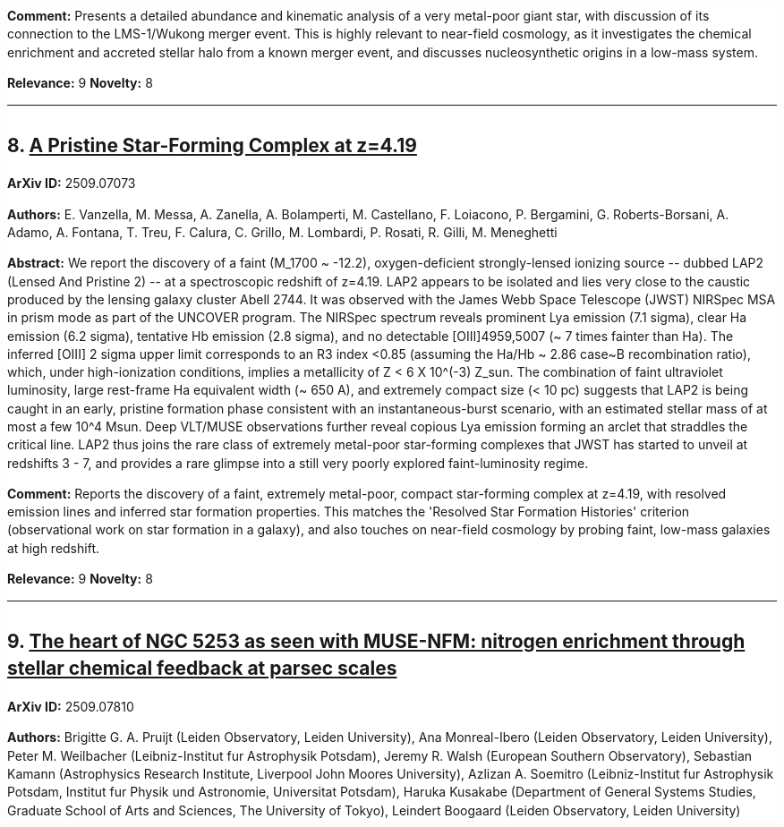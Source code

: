 **Comment:** Presents a detailed abundance and kinematic analysis of a very metal-poor giant star, with discussion of its connection to the LMS-1/Wukong merger event. This is highly relevant to near-field cosmology, as it investigates the chemical enrichment and accreted stellar halo from a known merger event, and discusses nucleosynthetic origins in a low-mass system.

**Relevance:** 9
**Novelty:** 8

---

## 8. [A Pristine Star-Forming Complex at z=4.19](https://arxiv.org/abs/2509.07073) <a id="link8"></a>

**ArXiv ID:** 2509.07073

**Authors:** E. Vanzella, M. Messa, A. Zanella, A. Bolamperti, M. Castellano, F. Loiacono, P. Bergamini, G. Roberts-Borsani, A. Adamo, A. Fontana, T. Treu, F. Calura, C. Grillo, M. Lombardi, P. Rosati, R. Gilli, M. Meneghetti

**Abstract:** We report the discovery of a faint (M_1700 ~ -12.2), oxygen-deficient strongly-lensed ionizing source -- dubbed LAP2 (Lensed And Pristine 2) -- at a spectroscopic redshift of z=4.19. LAP2 appears to be isolated and lies very close to the caustic produced by the lensing galaxy cluster Abell 2744. It was observed with the James Webb Space Telescope (JWST) NIRSpec MSA in prism mode as part of the UNCOVER program. The NIRSpec spectrum reveals prominent Lya emission (7.1 sigma), clear Ha emission (6.2 sigma), tentative Hb emission (2.8 sigma), and no detectable [OIII]4959,5007 (~ 7 times fainter than Ha). The inferred [OIII] 2 sigma upper limit corresponds to an R3 index <0.85 (assuming the Ha/Hb ~ 2.86 case~B recombination ratio), which, under high-ionization conditions, implies a metallicity of Z < 6 X 10^(-3) Z_sun. The combination of faint ultraviolet luminosity, large rest-frame Ha equivalent width (~ 650 A), and extremely compact size (< 10 pc) suggests that LAP2 is being caught in an early, pristine formation phase consistent with an instantaneous-burst scenario, with an estimated stellar mass of at most a few 10^4 Msun. Deep VLT/MUSE observations further reveal copious Lya emission forming an arclet that straddles the critical line. LAP2 thus joins the rare class of extremely metal-poor star-forming complexes that JWST has started to unveil at redshifts 3 - 7, and provides a rare glimpse into a still very poorly explored faint-luminosity regime.

**Comment:** Reports the discovery of a faint, extremely metal-poor, compact star-forming complex at z=4.19, with resolved emission lines and inferred star formation properties. This matches the 'Resolved Star Formation Histories' criterion (observational work on star formation in a galaxy), and also touches on near-field cosmology by probing faint, low-mass galaxies at high redshift.

**Relevance:** 9
**Novelty:** 8

---

## 9. [The heart of NGC 5253 as seen with MUSE-NFM: nitrogen enrichment through stellar chemical feedback at parsec scales](https://arxiv.org/abs/2509.07810) <a id="link9"></a>

**ArXiv ID:** 2509.07810

**Authors:** Brigitte G. A. Pruijt (Leiden Observatory, Leiden University), Ana Monreal-Ibero (Leiden Observatory, Leiden University), Peter M. Weilbacher (Leibniz-Institut fur Astrophysik Potsdam), Jeremy R. Walsh (European Southern Observatory), Sebastian Kamann (Astrophysics Research Institute, Liverpool John Moores University), Azlizan A. Soemitro (Leibniz-Institut fur Astrophysik Potsdam, Institut fur Physik und Astronomie, Universitat Potsdam), Haruka Kusakabe (Department of General Systems Studies, Graduate School of Arts and Sciences, The University of Tokyo), Leindert Boogaard (Leiden Observatory, Leiden University)

